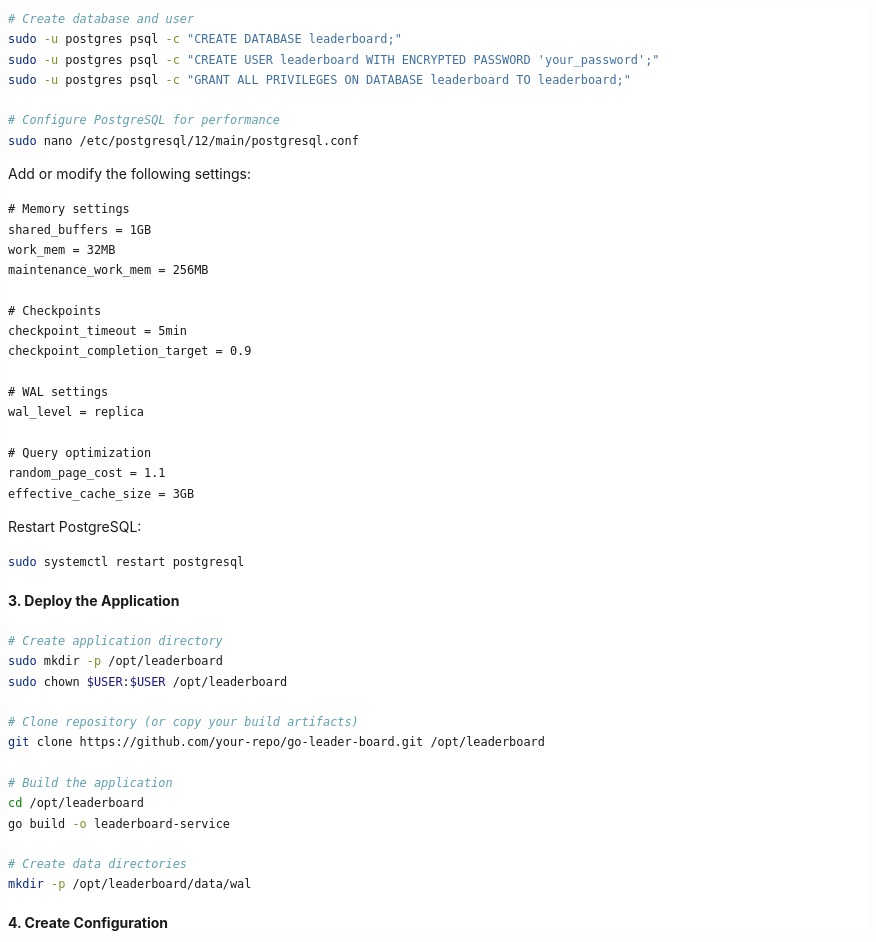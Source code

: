 ```bash
# Create database and user
sudo -u postgres psql -c "CREATE DATABASE leaderboard;"
sudo -u postgres psql -c "CREATE USER leaderboard WITH ENCRYPTED PASSWORD 'your_password';"
sudo -u postgres psql -c "GRANT ALL PRIVILEGES ON DATABASE leaderboard TO leaderboard;"

# Configure PostgreSQL for performance
sudo nano /etc/postgresql/12/main/postgresql.conf
```

Add or modify the following settings:

```
# Memory settings
shared_buffers = 1GB
work_mem = 32MB
maintenance_work_mem = 256MB

# Checkpoints
checkpoint_timeout = 5min
checkpoint_completion_target = 0.9

# WAL settings
wal_level = replica

# Query optimization
random_page_cost = 1.1
effective_cache_size = 3GB
```

Restart PostgreSQL:

```bash
sudo systemctl restart postgresql
```

#### 3. Deploy the Application

```bash
# Create application directory
sudo mkdir -p /opt/leaderboard
sudo chown $USER:$USER /opt/leaderboard

# Clone repository (or copy your build artifacts)
git clone https://github.com/your-repo/go-leader-board.git /opt/leaderboard

# Build the application
cd /opt/leaderboard
go build -o leaderboard-service

# Create data directories
mkdir -p /opt/leaderboard/data/wal
```

#### 4. Create Configuration

